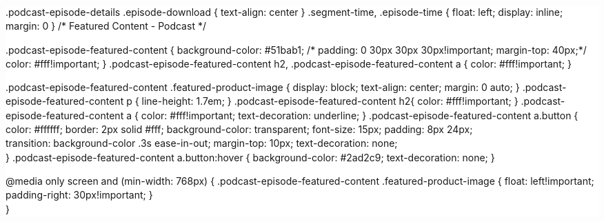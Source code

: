 .podcast-episode-details .episode-download {
	text-align: center
}
.segment-time, .episode-time {
	float: left;
	display: inline;
	margin: 0
}
/* Featured Content - Podcast */

.podcast-episode-featured-content {
    background-color: #51bab1;
  /*  padding: 0 30px 30px 30px!important;
    margin-top: 40px;*/
    color: #fff!important;
}
.podcast-episode-featured-content h2, .podcast-episode-featured-content a {
    color: #fff!important;
}

.podcast-episode-featured-content .featured-product-image {
    display: block;
    text-align: center;
    margin: 0 auto;
}
.podcast-episode-featured-content p {
    line-height: 1.7em;
}
.podcast-episode-featured-content h2{
    color: #fff!important;
}
.podcast-episode-featured-content a {
    color: #fff!important;
    text-decoration: underline;
}
.podcast-episode-featured-content a.button {
    color: #ffffff;
    border: 2px solid #fff;
    background-color: transparent;
    font-size: 15px;
    padding: 8px 24px;    
    transition: background-color .3s ease-in-out;
    margin-top: 10px;
    text-decoration: none;   
}
.podcast-episode-featured-content a.button:hover {
    background-color: #2ad2c9;
    text-decoration: none;
}

@media only screen and (min-width: 768px) {
    .podcast-episode-featured-content .featured-product-image {
        float: left!important;
        padding-right: 30px!important;
    }    
}

